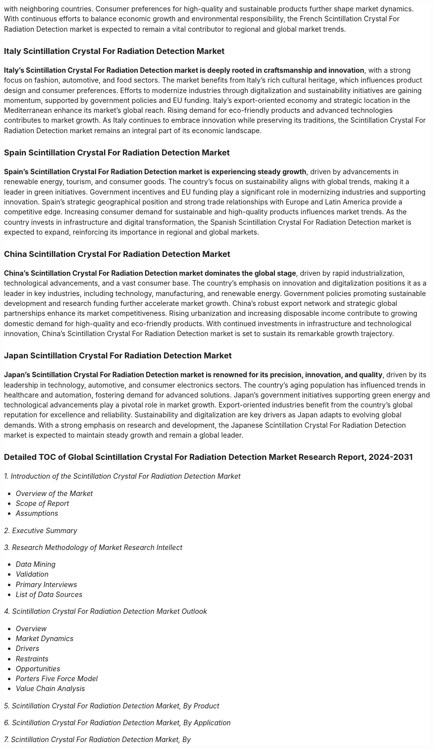 with neighboring countries. Consumer preferences for high-quality and sustainable products further shape market dynamics. With continuous efforts to balance economic growth and environmental responsibility, the French Scintillation Crystal For Radiation Detection market is expected to remain a vital contributor to regional and global market trends.</p><h3><strong>Italy Scintillation Crystal For Radiation Detection Market</strong></h3><p><strong>Italy&rsquo;s Scintillation Crystal For Radiation Detection market is deeply rooted in craftsmanship and innovation</strong>, with a strong focus on fashion, automotive, and food sectors. The market benefits from Italy&rsquo;s rich cultural heritage, which influences product design and consumer preferences. Efforts to modernize industries through digitalization and sustainability initiatives are gaining momentum, supported by government policies and EU funding. Italy&rsquo;s export-oriented economy and strategic location in the Mediterranean enhance its market&rsquo;s global reach. Rising demand for eco-friendly products and advanced technologies contributes to market growth. As Italy continues to embrace innovation while preserving its traditions, the Scintillation Crystal For Radiation Detection market remains an integral part of its economic landscape.</p><h3><strong>Spain Scintillation Crystal For Radiation Detection Market</strong></h3><p><strong>Spain&rsquo;s Scintillation Crystal For Radiation Detection market is experiencing steady growth</strong>, driven by advancements in renewable energy, tourism, and consumer goods. The country&rsquo;s focus on sustainability aligns with global trends, making it a leader in green initiatives. Government incentives and EU funding play a significant role in modernizing industries and supporting innovation. Spain&rsquo;s strategic geographical position and strong trade relationships with Europe and Latin America provide a competitive edge. Increasing consumer demand for sustainable and high-quality products influences market trends. As the country invests in infrastructure and digital transformation, the Spanish Scintillation Crystal For Radiation Detection market is expected to expand, reinforcing its importance in regional and global markets.</p><h3><strong>China Scintillation Crystal For Radiation Detection Market</strong></h3><p><strong>China&rsquo;s Scintillation Crystal For Radiation Detection market dominates the global stage</strong>, driven by rapid industrialization, technological advancements, and a vast consumer base. The country&rsquo;s emphasis on innovation and digitalization positions it as a leader in key industries, including technology, manufacturing, and renewable energy. Government policies promoting sustainable development and research funding further accelerate market growth. China&rsquo;s robust export network and strategic global partnerships enhance its market competitiveness. Rising urbanization and increasing disposable income contribute to growing domestic demand for high-quality and eco-friendly products. With continued investments in infrastructure and technological innovation, China&rsquo;s Scintillation Crystal For Radiation Detection market is set to sustain its remarkable growth trajectory.</p><h3><strong>Japan Scintillation Crystal For Radiation Detection Market</strong></h3><p><strong>Japan&rsquo;s Scintillation Crystal For Radiation Detection market is renowned for its precision, innovation, and quality</strong>, driven by its leadership in technology, automotive, and consumer electronics sectors. The country&rsquo;s aging population has influenced trends in healthcare and automation, fostering demand for advanced solutions. Japan&rsquo;s government initiatives supporting green energy and technological advancements play a pivotal role in market growth. Export-oriented industries benefit from the country&rsquo;s global reputation for excellence and reliability. Sustainability and digitalization are key drivers as Japan adapts to evolving global demands. With a strong emphasis on research and development, the Japanese Scintillation Crystal For Radiation Detection market is expected to maintain steady growth and remain a global leader.</p><h3><span class="">Detailed TOC of Global Scintillation Crystal For Radiation Detection Market Research Report, 2024-2031</span></h3><p><em><span class="font-[700]">1. Introduction of the Scintillation Crystal For Radiation Detection Market</span></em></p><ul><li><em><span class="">Overview of the Market</span></em></li><li><em><span class="">Scope of Report</span></em></li><li><em><span class="">Assumptions</span></em></li></ul><p><em><span class="font-[700]">2. Executive Summary</span></em></p><p><em><span class="font-[700]">3. Research Methodology of Market Research Intellect</span></em></p><ul><li><em><span class="">Data Mining</span></em></li><li><em><span class="">Validation</span></em></li><li><em><span class="">Primary Interviews</span></em></li><li><em><span class="">List of Data Sources</span></em></li></ul><p><em><span class="font-[700]">4. Scintillation Crystal For Radiation Detection Market Outlook</span></em></p><ul><li><em><span class="">Overview</span></em></li><li><em><span class="">Market Dynamics</span></em></li><li><em><span class="">Drivers</span></em></li><li><em><span class="">Restraints</span></em></li><li><em><span class="">Opportunities</span></em></li><li><em><span class="">Porters Five Force Model</span></em></li><li><em><span class="">Value Chain Analysis</span></em></li></ul><p><em><span class="font-[700]">5. Scintillation Crystal For Radiation Detection Market, By Product</span></em></p><p><em><span class="font-[700]">6. Scintillation Crystal For Radiation Detection Market, By Application</span></em></p><p><em><span class="font-[700]">7. Scintillation Crystal For Radiation Detection Market, By